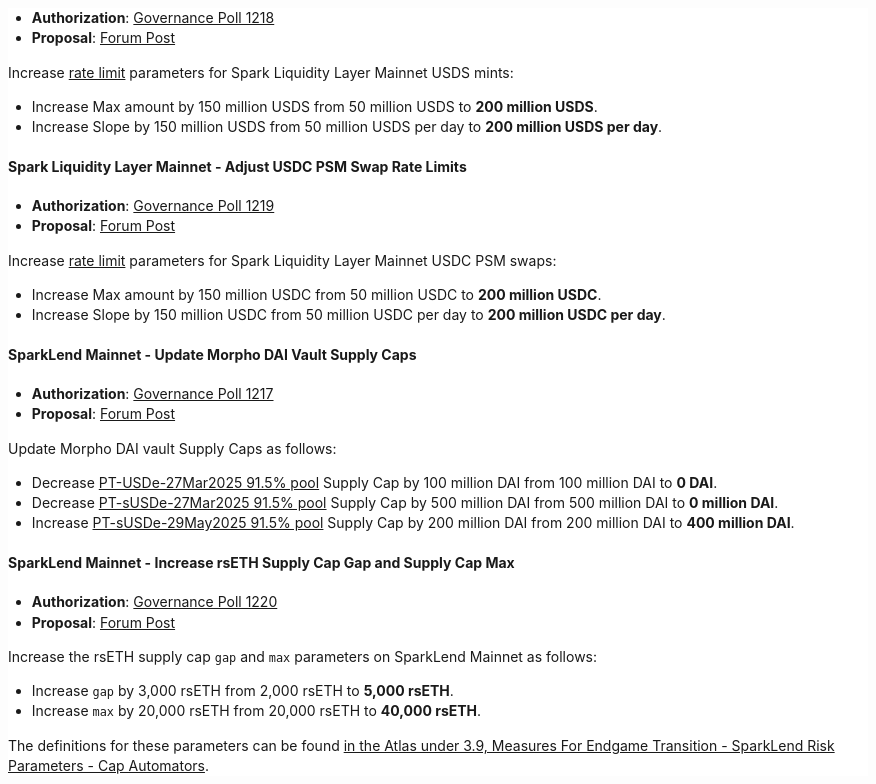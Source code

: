 - **Authorization**: [Governance Poll 1218](https://vote.makerdao.com/polling/QmNZVfSq)
- **Proposal**: [Forum Post](https://forum.sky.money/t/april-3-2025-proposed-changes-to-spark-for-upcoming-spell-2/26203)

Increase [rate limit](https://docs.spark.fi/dev/spark-liquidity-layer/spark-alm-controller#rate-limits) parameters for Spark Liquidity Layer Mainnet USDS mints:

- Increase Max amount by 150 million USDS from 50 million USDS to **200 million USDS**.
- Increase Slope by 150 million USDS from 50 million USDS per day to **200 million USDS per day**.

#### Spark Liquidity Layer Mainnet - Adjust USDC PSM Swap Rate Limits

- **Authorization**: [Governance Poll 1219](https://vote.makerdao.com/polling/QmT87a3p)
- **Proposal**: [Forum Post](https://forum.sky.money/t/april-3-2025-proposed-changes-to-spark-for-upcoming-spell-2/26203)

Increase [rate limit](https://docs.spark.fi/dev/spark-liquidity-layer/spark-alm-controller#rate-limits) parameters for Spark Liquidity Layer Mainnet USDC PSM swaps:

- Increase Max amount by 150 million USDC from 50 million USDC to **200 million USDC**.
- Increase Slope by 150 million USDC from 50 million USDC per day to **200 million USDC per day**.

#### SparkLend Mainnet - Update Morpho DAI Vault Supply Caps

- **Authorization**: [Governance Poll 1217](https://vote.makerdao.com/polling/QmXAJTvs)
- **Proposal**: [Forum Post](https://forum.sky.money/t/april-3-2025-proposed-changes-to-spark-for-upcoming-spell-2/26203)

Update Morpho DAI vault Supply Caps as follows:

- Decrease [PT-USDe-27Mar2025 91.5% pool](https://morpho.blockanalitica.com/ethereum/markets/ab0dcab71e65c05b7f241ea79a33452c87e62db387129e4abe15e458d433e4d8) Supply Cap by 100 million DAI from 100 million DAI to **0 DAI**.
- Decrease [PT-sUSDe-27Mar2025 91.5% pool](https://morpho.blockanalitica.com/ethereum/markets/5e3e6b1e01c5708055548d82d01db741e37d03b948a7ef9f3d4b962648bcbfa7) Supply Cap by 500 million DAI from 500 million DAI to **0 million DAI**.
- Increase [PT-sUSDe-29May2025 91.5% pool](https://morpho.blockanalitica.com/ethereum/markets/ae4571cdcad4191b9a59d1bb27a10a1b05c92c84fe423e4886d5781a30a9c8f1) Supply Cap by 200 million DAI from 200 million DAI to **400 million DAI**.

#### SparkLend Mainnet - Increase rsETH Supply Cap Gap and Supply Cap Max

- **Authorization**: [Governance Poll 1220](https://vote.makerdao.com/polling/QmY6tE6h)
- **Proposal**: [Forum Post](https://forum.sky.money/t/april-3-2025-proposed-changes-to-spark-for-upcoming-spell-2/26203)

Increase the rsETH supply cap `gap` and `max` parameters on SparkLend Mainnet as follows:

- Increase `gap` by 3,000 rsETH from 2,000 rsETH to **5,000 rsETH**.
- Increase `max` by 20,000 rsETH from 20,000 rsETH to **40,000 rsETH**.

The definitions for these parameters can be found [in the Atlas under 3.9, Measures For Endgame Transition - SparkLend Risk Parameters - Cap Automators](https://github.com/makerdao/next-gen-atlas/blob/7c760dc4d688220f2b954120597a69c1e108bd5a/Sky%20Atlas/Sky%20Atlas.html#L8989).
